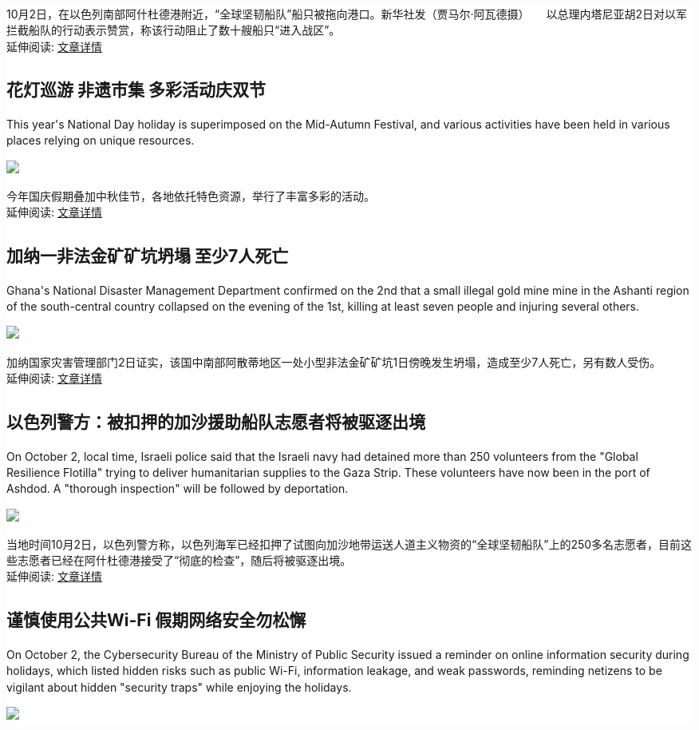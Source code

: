 10月2日，在以色列南部阿什杜德港附近，“全球坚韧船队”船只被拖向港口。新华社发（贾马尔·阿瓦德摄）　　以总理内塔尼亚胡2日对以军拦截船队的行动表示赞赏，称该行动阻止了数十艘船只“进入战区”。   
延伸阅读: [文章详情](https://news.cctv.com/2025/10/03/ARTIIgbhWQ7xP2LL7LcPPnq4251003.shtml)   

<qrcode title="以色列将驱逐被扣400多名“全球坚韧船队”人员" image="https://p4.img.cctvpic.com/photoworkspace/2025/10/03/2025100306555682590.jpg" />   

## 花灯巡游 非遗市集 多彩活动庆双节   
This year's National Day holiday is superimposed on the Mid-Autumn Festival, and various activities have been held in various places relying on unique resources.   

<img src="https://p2.img.cctvpic.com/photoworkspace/2025/10/03/2025100306544140568.jpg" />   

今年国庆假期叠加中秋佳节，各地依托特色资源，举行了丰富多彩的活动。   
延伸阅读: [文章详情](https://news.cctv.com/2025/10/03/ARTIjtxJYJbsbN9N2Qwja6LJ251003.shtml)   

<qrcode title="花灯巡游 非遗市集 多彩活动庆双节" image="https://p2.img.cctvpic.com/photoworkspace/2025/10/03/2025100306544140568.jpg" />   

## 加纳一非法金矿矿坑坍塌 至少7人死亡   
Ghana's National Disaster Management Department confirmed on the 2nd that a small illegal gold mine mine in the Ashanti region of the south-central country collapsed on the evening of the 1st, killing at least seven people and injuring several others.   

<img src="https://p5.img.cctvpic.com/photoworkspace/2025/10/03/2025100306544168586.jpg" />   

加纳国家灾害管理部门2日证实，该国中南部阿散蒂地区一处小型非法金矿矿坑1日傍晚发生坍塌，造成至少7人死亡，另有数人受伤。   
延伸阅读: [文章详情](https://news.cctv.com/2025/10/03/ARTI7eWeXJa4zSA1lzl4P5xe251003.shtml)   

<qrcode title="加纳一非法金矿矿坑坍塌 至少7人死亡" image="https://p5.img.cctvpic.com/photoworkspace/2025/10/03/2025100306544168586.jpg" />   

## 以色列警方：被扣押的加沙援助船队志愿者将被驱逐出境   
On October 2, local time, Israeli police said that the Israeli navy had detained more than 250 volunteers from the "Global Resilience Flotilla" trying to deliver humanitarian supplies to the Gaza Strip. These volunteers have now been in the port of Ashdod. A "thorough inspection" will be followed by deportation.   

<img src="https://p3.img.cctvpic.com/photoworkspace/2025/10/03/2025100306523331692.jpg" />   

当地时间10月2日，以色列警方称，以色列海军已经扣押了试图向加沙地带运送人道主义物资的“全球坚韧船队”上的250多名志愿者，目前这些志愿者已经在阿什杜德港接受了“彻底的检查”，随后将被驱逐出境。   
延伸阅读: [文章详情](https://news.cctv.com/2025/10/03/ARTIIV1Gmq6QgwTvnDSY1VZf251003.shtml)   

<qrcode title="以色列警方：被扣押的加沙援助船队志愿者将被驱逐出境" image="https://p3.img.cctvpic.com/photoworkspace/2025/10/03/2025100306523331692.jpg" />   

## 谨慎使用公共Wi-Fi 假期网络安全勿松懈   
On October 2, the Cybersecurity Bureau of the Ministry of Public Security issued a reminder on online information security during holidays, which listed hidden risks such as public Wi-Fi, information leakage, and weak passwords, reminding netizens to be vigilant about hidden "security traps" while enjoying the holidays.   

<img src="https://p3.img.cctvpic.com/photoworkspace/2025/10/03/2025100306502183203.jpg" />   
